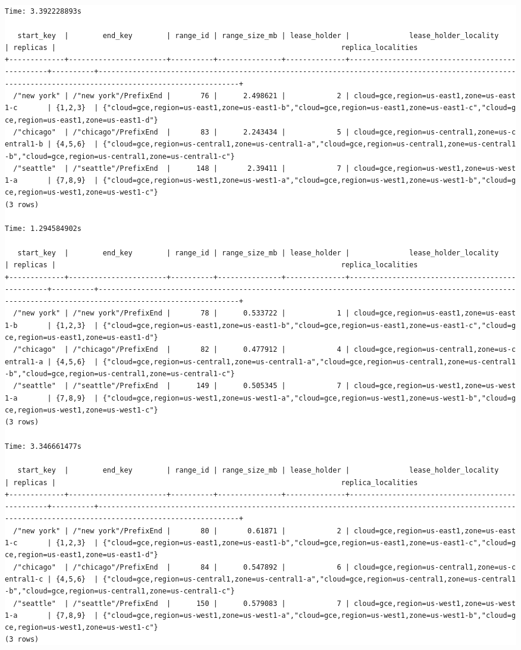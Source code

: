     Time: 3.392228893s

       start_key  |        end_key        | range_id | range_size_mb | lease_holder |              lease_holder_locality              | replicas |                                                                   replica_localities
    +-------------+-----------------------+----------+---------------+--------------+-------------------------------------------------+----------+---------------------------------------------------------------------------------------------------------------------------------------------------------+
      /"new york" | /"new york"/PrefixEnd |       76 |      2.498621 |            2 | cloud=gce,region=us-east1,zone=us-east1-c       | {1,2,3}  | {"cloud=gce,region=us-east1,zone=us-east1-b","cloud=gce,region=us-east1,zone=us-east1-c","cloud=gce,region=us-east1,zone=us-east1-d"}
      /"chicago"  | /"chicago"/PrefixEnd  |       83 |      2.243434 |            5 | cloud=gce,region=us-central1,zone=us-central1-b | {4,5,6}  | {"cloud=gce,region=us-central1,zone=us-central1-a","cloud=gce,region=us-central1,zone=us-central1-b","cloud=gce,region=us-central1,zone=us-central1-c"}
      /"seattle"  | /"seattle"/PrefixEnd  |      148 |       2.39411 |            7 | cloud=gce,region=us-west1,zone=us-west1-a       | {7,8,9}  | {"cloud=gce,region=us-west1,zone=us-west1-a","cloud=gce,region=us-west1,zone=us-west1-b","cloud=gce,region=us-west1,zone=us-west1-c"}
    (3 rows)

    Time: 1.294584902s

       start_key  |        end_key        | range_id | range_size_mb | lease_holder |              lease_holder_locality              | replicas |                                                                   replica_localities
    +-------------+-----------------------+----------+---------------+--------------+-------------------------------------------------+----------+---------------------------------------------------------------------------------------------------------------------------------------------------------+
      /"new york" | /"new york"/PrefixEnd |       78 |      0.533722 |            1 | cloud=gce,region=us-east1,zone=us-east1-b       | {1,2,3}  | {"cloud=gce,region=us-east1,zone=us-east1-b","cloud=gce,region=us-east1,zone=us-east1-c","cloud=gce,region=us-east1,zone=us-east1-d"}
      /"chicago"  | /"chicago"/PrefixEnd  |       82 |      0.477912 |            4 | cloud=gce,region=us-central1,zone=us-central1-a | {4,5,6}  | {"cloud=gce,region=us-central1,zone=us-central1-a","cloud=gce,region=us-central1,zone=us-central1-b","cloud=gce,region=us-central1,zone=us-central1-c"}
      /"seattle"  | /"seattle"/PrefixEnd  |      149 |      0.505345 |            7 | cloud=gce,region=us-west1,zone=us-west1-a       | {7,8,9}  | {"cloud=gce,region=us-west1,zone=us-west1-a","cloud=gce,region=us-west1,zone=us-west1-b","cloud=gce,region=us-west1,zone=us-west1-c"}
    (3 rows)

    Time: 3.346661477s

       start_key  |        end_key        | range_id | range_size_mb | lease_holder |              lease_holder_locality              | replicas |                                                                   replica_localities
    +-------------+-----------------------+----------+---------------+--------------+-------------------------------------------------+----------+---------------------------------------------------------------------------------------------------------------------------------------------------------+
      /"new york" | /"new york"/PrefixEnd |       80 |       0.61871 |            2 | cloud=gce,region=us-east1,zone=us-east1-c       | {1,2,3}  | {"cloud=gce,region=us-east1,zone=us-east1-b","cloud=gce,region=us-east1,zone=us-east1-c","cloud=gce,region=us-east1,zone=us-east1-d"}
      /"chicago"  | /"chicago"/PrefixEnd  |       84 |      0.547892 |            6 | cloud=gce,region=us-central1,zone=us-central1-c | {4,5,6}  | {"cloud=gce,region=us-central1,zone=us-central1-a","cloud=gce,region=us-central1,zone=us-central1-b","cloud=gce,region=us-central1,zone=us-central1-c"}
      /"seattle"  | /"seattle"/PrefixEnd  |      150 |      0.579083 |            7 | cloud=gce,region=us-west1,zone=us-west1-a       | {7,8,9}  | {"cloud=gce,region=us-west1,zone=us-west1-a","cloud=gce,region=us-west1,zone=us-west1-b","cloud=gce,region=us-west1,zone=us-west1-c"}
    (3 rows)
